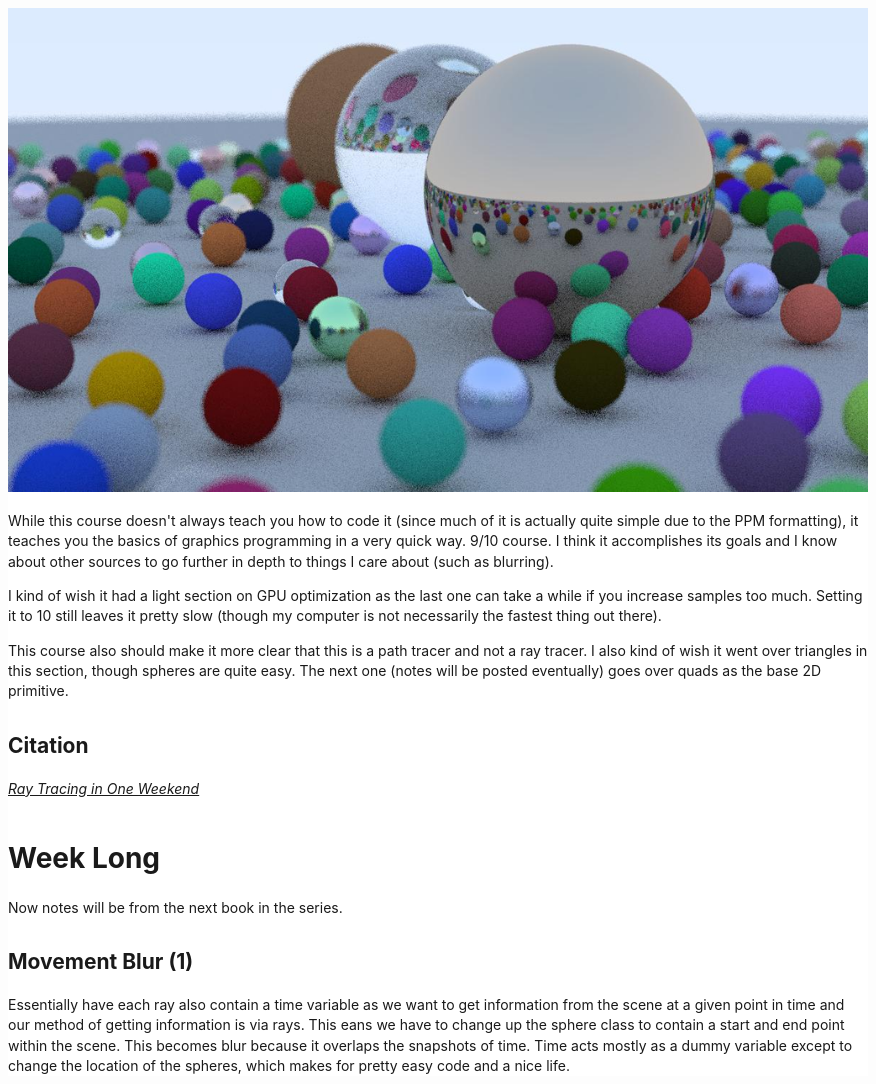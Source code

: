 ![final render](image.jpg)

While this course doesn't always teach you how to code it (since much of it is actually quite simple due to the PPM formatting), it teaches you the basics of graphics programming in a very quick way. 9/10 course. I think it accomplishes its goals and I know about other sources to go further in depth to things I care about (such as blurring).

I kind of wish it had a light section on GPU optimization as the last one can take a while if you increase samples too much. Setting it to 10 still leaves it pretty slow (though my computer is not necessarily the fastest thing out there).

This course also should make it more clear that this is a path tracer and not a ray tracer. I also kind of wish it went over triangles in this section, though spheres are quite easy. The next one (notes will be posted eventually) goes over quads as the base 2D primitive.

## Citation

[*Ray Tracing in One Weekend*](https://raytracing.github.io/books/RayTracingInOneWeekend.html)

# Week Long

Now notes will be from the next book in the series.

## Movement Blur (1)

Essentially have each ray also contain a time variable as we want to get information from the scene at a given point in time and our method of getting information is via rays. This eans we have to change up the sphere class to contain a start and end point within the scene. This becomes blur because it overlaps the snapshots of time. Time acts mostly as a dummy variable except to change the location of the spheres, which makes for pretty easy code and a nice life.
